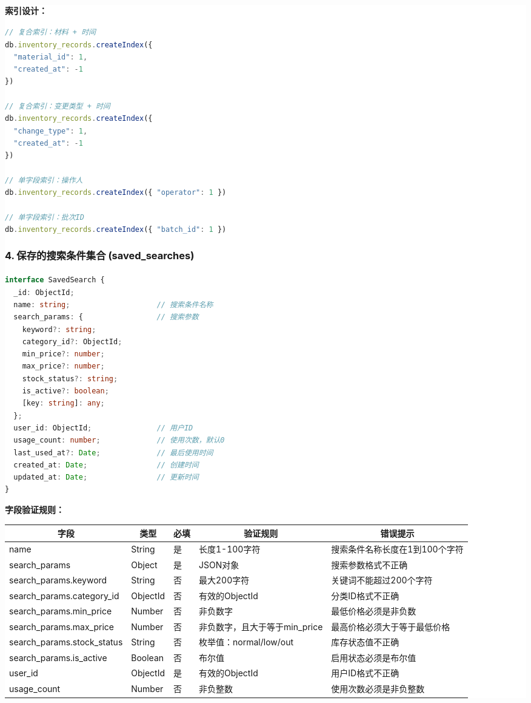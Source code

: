 **索引设计：**
```javascript
// 复合索引：材料 + 时间
db.inventory_records.createIndex({ 
  "material_id": 1, 
  "created_at": -1 
})

// 复合索引：变更类型 + 时间
db.inventory_records.createIndex({ 
  "change_type": 1, 
  "created_at": -1 
})

// 单字段索引：操作人
db.inventory_records.createIndex({ "operator": 1 })

// 单字段索引：批次ID
db.inventory_records.createIndex({ "batch_id": 1 })
```

### 4. 保存的搜索条件集合 (saved_searches)

```typescript
interface SavedSearch {
  _id: ObjectId;
  name: string;                    // 搜索条件名称
  search_params: {                 // 搜索参数
    keyword?: string;
    category_id?: ObjectId;
    min_price?: number;
    max_price?: number;
    stock_status?: string;
    is_active?: boolean;
    [key: string]: any;
  };
  user_id: ObjectId;               // 用户ID
  usage_count: number;             // 使用次数，默认0
  last_used_at?: Date;             // 最后使用时间
  created_at: Date;                // 创建时间
  updated_at: Date;                // 更新时间
}
```

**字段验证规则：**

| 字段 | 类型 | 必填 | 验证规则 | 错误提示 |
|------|------|------|----------|----------|
| name | String | 是 | 长度1-100字符 | 搜索条件名称长度在1到100个字符 |
| search_params | Object | 是 | JSON对象 | 搜索参数格式不正确 |
| search_params.keyword | String | 否 | 最大200字符 | 关键词不能超过200个字符 |
| search_params.category_id | ObjectId | 否 | 有效的ObjectId | 分类ID格式不正确 |
| search_params.min_price | Number | 否 | 非负数字 | 最低价格必须是非负数 |
| search_params.max_price | Number | 否 | 非负数字，且大于等于min_price | 最高价格必须大于等于最低价格 |
| search_params.stock_status | String | 否 | 枚举值：normal/low/out | 库存状态值不正确 |
| search_params.is_active | Boolean | 否 | 布尔值 | 启用状态必须是布尔值 |
| user_id | ObjectId | 是 | 有效的ObjectId | 用户ID格式不正确 |
| usage_count | Number | 否 | 非负整数 | 使用次数必须是非负整数 |